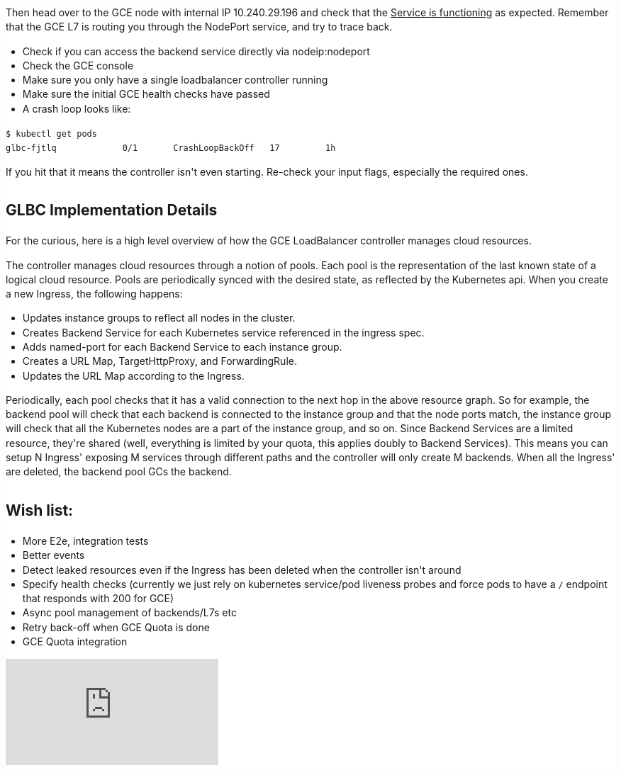 Then head over to the GCE node with internal IP 10.240.29.196 and check that the [Service is functioning](https://github.com/kubernetes/kubernetes/blob/release-1.0/docs/user-guide/debugging-services.md) as expected. Remember that the GCE L7 is routing you through the NodePort service, and try to trace back.

* Check if you can access the backend service directly via nodeip:nodeport
* Check the GCE console
* Make sure you only have a single loadbalancer controller running
* Make sure the initial GCE health checks have passed
* A crash loop looks like:
```shell
$ kubectl get pods
glbc-fjtlq             0/1       CrashLoopBackOff   17         1h
```
If you hit that it means the controller isn't even starting. Re-check your input flags, especially the required ones.

## GLBC Implementation Details

For the curious, here is a high level overview of how the GCE LoadBalancer controller manages cloud resources.

The controller manages cloud resources through a notion of pools. Each pool is the representation of the last known state of a logical cloud resource. Pools are periodically synced with the desired state, as reflected by the Kubernetes api. When you create a new Ingress, the following happens:
* Updates instance groups to reflect all nodes in the cluster.
* Creates Backend Service for each Kubernetes service referenced in the ingress spec.
* Adds named-port for each Backend Service to each instance group.
* Creates a URL Map, TargetHttpProxy, and ForwardingRule.
* Updates the URL Map according to the Ingress.

Periodically, each pool checks that it has a valid connection to the next hop in the above resource graph. So for example, the backend pool will check that each backend is connected to the instance group and that the node ports match, the instance group will check that all the Kubernetes nodes are a part of the instance group, and so on. Since Backend Services are a limited resource, they're shared (well, everything is limited by your quota, this applies doubly to Backend Services). This means you can setup N Ingress' exposing M services through different paths and the controller will only create M backends. When all the Ingress' are deleted, the backend pool GCs the backend.

## Wish list:

* More E2e, integration tests
* Better events
* Detect leaked resources even if the Ingress has been deleted when the controller isn't around
* Specify health checks (currently we just rely on kubernetes service/pod liveness probes and force pods to have a `/` endpoint that responds with 200 for GCE)
* Async pool management of backends/L7s etc
* Retry back-off when GCE Quota is done
* GCE Quota integration

[![Analytics](https://kubernetes-site.appspot.com/UA-36037335-10/GitHub/contrib/service-loadbalancer/gce/README.md?pixel)]()
